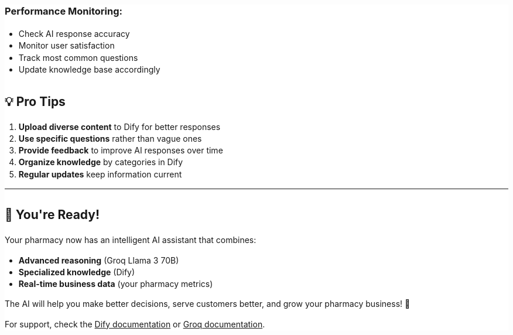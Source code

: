 ### Performance Monitoring:
- Check AI response accuracy
- Monitor user satisfaction
- Track most common questions
- Update knowledge base accordingly

## 💡 Pro Tips

1. **Upload diverse content** to Dify for better responses
2. **Use specific questions** rather than vague ones
3. **Provide feedback** to improve AI responses over time
4. **Organize knowledge** by categories in Dify
5. **Regular updates** keep information current

---

## 🎉 You're Ready!

Your pharmacy now has an intelligent AI assistant that combines:
- **Advanced reasoning** (Groq Llama 3 70B)
- **Specialized knowledge** (Dify)
- **Real-time business data** (your pharmacy metrics)

The AI will help you make better decisions, serve customers better, and grow your pharmacy business! 🚀

For support, check the [Dify documentation](https://docs.dify.ai) or [Groq documentation](https://console.groq.com/docs).